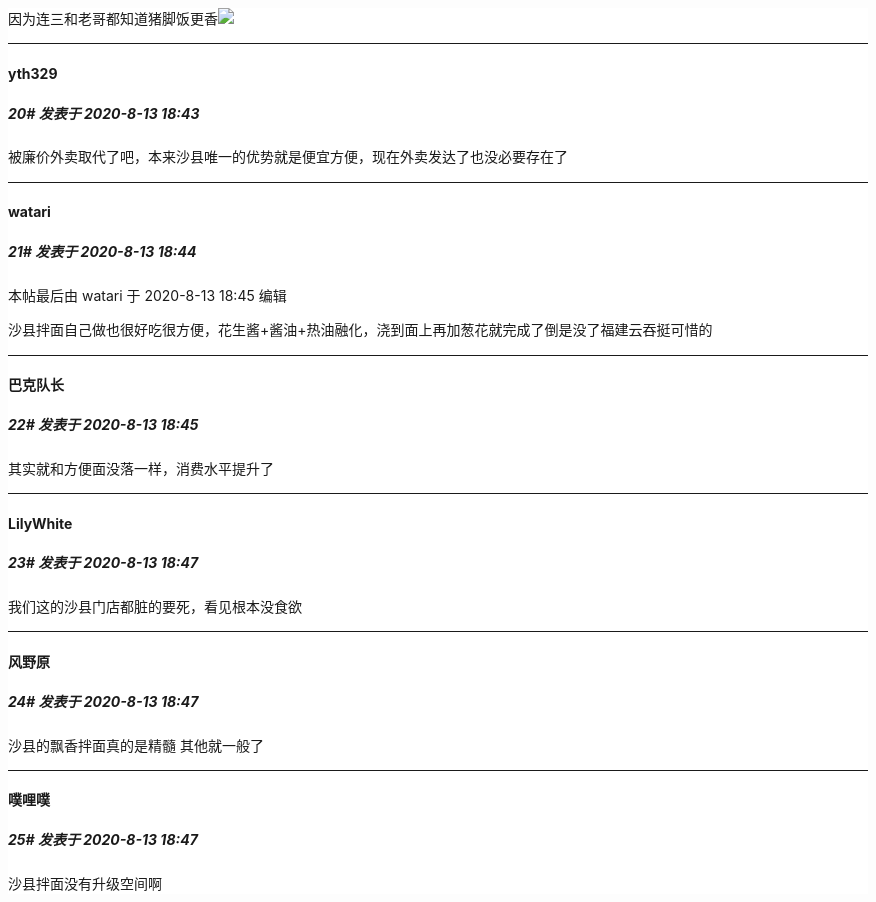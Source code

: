 
因为连三和老哥都知道猪脚饭更香<img src="https://static.saraba1st.com/image/smiley/face2017/048.png" referrerpolicy="no-referrer">


-----

####  yth329  
##### 20#       发表于 2020-8-13 18:43


被廉价外卖取代了吧，本来沙县唯一的优势就是便宜方便，现在外卖发达了也没必要存在了


-----

####  watari  
##### 21#       发表于 2020-8-13 18:44


 本帖最后由 watari 于 2020-8-13 18:45 编辑 

沙县拌面自己做也很好吃很方便，花生酱+酱油+热油融化，浇到面上再加葱花就完成了倒是没了福建云吞挺可惜的


-----

####  巴克队长  
##### 22#       发表于 2020-8-13 18:45


其实就和方便面没落一样，消费水平提升了


-----

####  LilyWhite  
##### 23#       发表于 2020-8-13 18:47


我们这的沙县门店都脏的要死，看见根本没食欲


-----

####  风野原  
##### 24#       发表于 2020-8-13 18:47


沙县的飘香拌面真的是精髓 其他就一般了


-----

####  噗哩噗  
##### 25#       发表于 2020-8-13 18:47


沙县拌面没有升级空间啊

